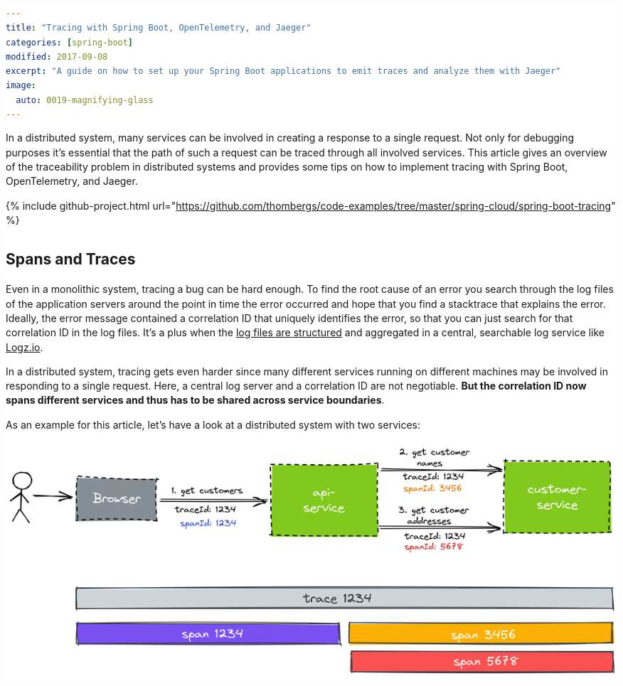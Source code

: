 ```yaml
---
title: "Tracing with Spring Boot, OpenTelemetry, and Jaeger"
categories: [spring-boot]
modified: 2017-09-08
excerpt: "A guide on how to set up your Spring Boot applications to emit traces and analyze them with Jaeger"
image:
  auto: 0019-magnifying-glass
---
```


In a distributed system, many services can be involved in creating a response to a single request. Not only for debugging purposes it’s essential that the path of such a request can be traced through all involved services. This article gives an overview of the traceability problem in distributed systems and provides some tips on how to implement tracing with Spring Boot, OpenTelemetry, and Jaeger.

{% include github-project.html url="https://github.com/thombergs/code-examples/tree/master/spring-cloud/spring-boot-tracing" %}

## Spans and Traces

Even in a monolithic system, tracing a bug can be hard enough. To find the root cause of an error you search through the log files of the application servers around the point in time the error occurred and hope that you find a stacktrace that explains the error. Ideally, the error message contained a correlation ID that uniquely identifies the error, so that you can just search for that correlation ID in the log files. It’s a plus when the [log files are structured](/structured-logging/) and aggregated in a central, searchable log service like [Logz.io](https://logz.io).

In a distributed system, tracing gets even harder since many different services running on different machines may be involved in responding to a single request. Here, a central log server and a correlation ID are not negotiable. **But the correlation ID now spans different services and thus has to be shared across service boundaries**.

As an example for this article, let’s have a look at a distributed system with two services:

![Spans and traces](/assets/img/posts/spring-boot-tracing/trace.png)
